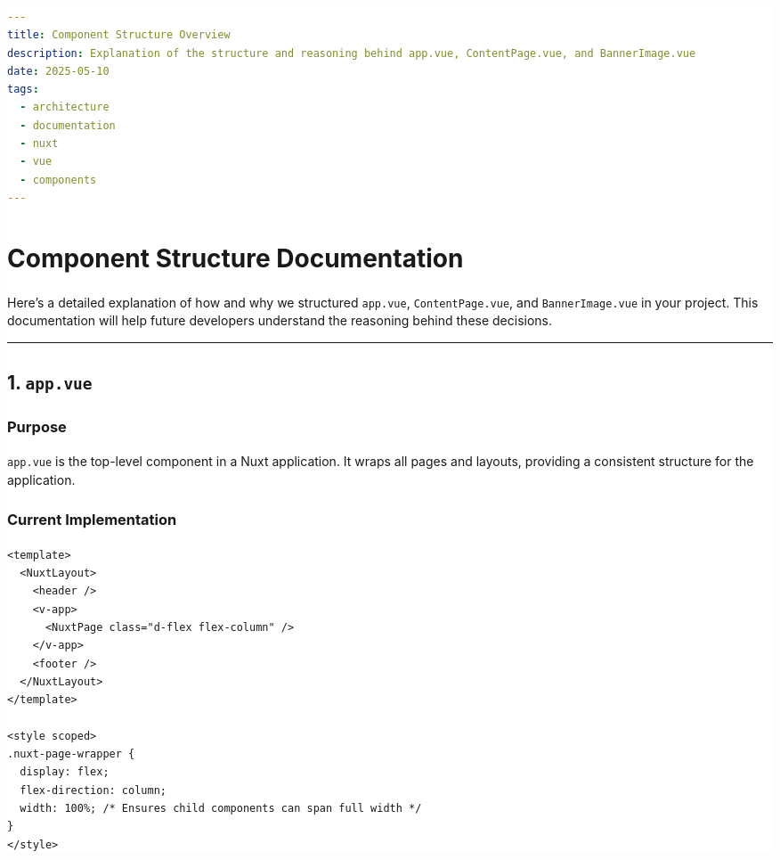 ```yaml
---
title: Component Structure Overview
description: Explanation of the structure and reasoning behind app.vue, ContentPage.vue, and BannerImage.vue
date: 2025-05-10
tags:
  - architecture
  - documentation
  - nuxt
  - vue
  - components
---
```


# Component Structure Documentation

Here’s a detailed explanation of how and why we structured `app.vue`, `ContentPage.vue`, and `BannerImage.vue` in your project. This documentation will help future developers understand the reasoning behind these decisions.

---

## 1. `app.vue`

### Purpose
`app.vue` is the top-level component in a Nuxt application. It wraps all pages and layouts, providing a consistent structure for the application.

### Current Implementation

```
<template>
  <NuxtLayout>
    <header />
    <v-app>
      <NuxtPage class="d-flex flex-column" />
    </v-app>
    <footer />
  </NuxtLayout>
</template>

<style scoped>
.nuxt-page-wrapper {
  display: flex;
  flex-direction: column;
  width: 100%; /* Ensures child components can span full width */
}
</style>
```
